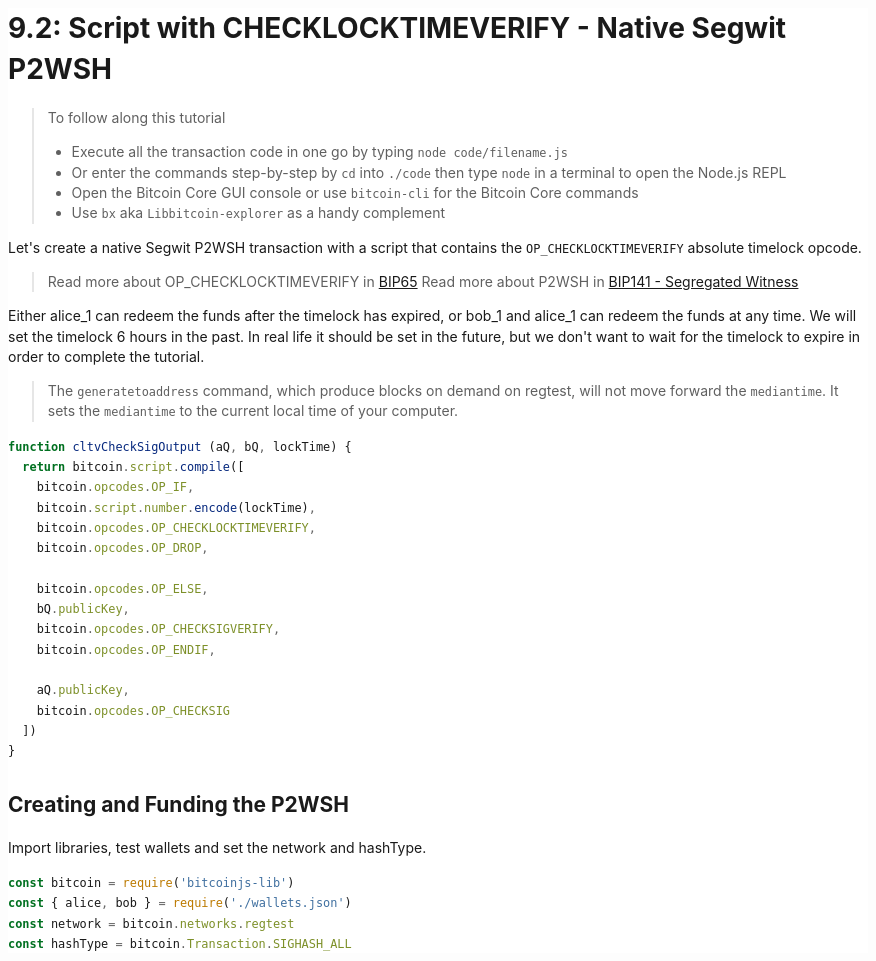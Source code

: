 # 9.2: Script with CHECKLOCKTIMEVERIFY - Native Segwit P2WSH

> To follow along this tutorial
>
> * Execute all the transaction code in one go by typing `node code/filename.js`   
> * Or enter the commands step-by-step by `cd` into `./code` then type `node` in a terminal to open the Node.js REPL   
> * Open the Bitcoin Core GUI console or use `bitcoin-cli` for the Bitcoin Core commands
> * Use `bx` aka `Libbitcoin-explorer` as a handy complement

Let's create a native Segwit P2WSH transaction with a script that contains the `OP_CHECKLOCKTIMEVERIFY` absolute timelock opcode.

> Read more about OP\_CHECKLOCKTIMEVERIFY in [BIP65](https://github.com/bitcoin/bips/blob/master/bip-0065.mediawiki) Read more about P2WSH in [BIP141 - Segregated Witness](https://github.com/bitcoin/bips/blob/master/bip-0141.mediawiki#p2wsh)

Either alice\_1 can redeem the funds after the timelock has expired, or bob\_1 and alice\_1 can redeem the funds at any time. We will set the timelock 6 hours in the past. In real life it should be set in the future, but we don't want to wait for the timelock to expire in order to complete the tutorial.

> The `generatetoaddress` command, which produce blocks on demand on regtest, will not move forward the `mediantime`. It sets the `mediantime` to the current local time of your computer.

```javascript
function cltvCheckSigOutput (aQ, bQ, lockTime) {
  return bitcoin.script.compile([
    bitcoin.opcodes.OP_IF,
    bitcoin.script.number.encode(lockTime),
    bitcoin.opcodes.OP_CHECKLOCKTIMEVERIFY,
    bitcoin.opcodes.OP_DROP,

    bitcoin.opcodes.OP_ELSE,
    bQ.publicKey,
    bitcoin.opcodes.OP_CHECKSIGVERIFY,
    bitcoin.opcodes.OP_ENDIF,

    aQ.publicKey,
    bitcoin.opcodes.OP_CHECKSIG
  ])
}
```

## Creating and Funding the P2WSH

Import libraries, test wallets and set the network and hashType.

```javascript
const bitcoin = require('bitcoinjs-lib')
const { alice, bob } = require('./wallets.json')
const network = bitcoin.networks.regtest
const hashType = bitcoin.Transaction.SIGHASH_ALL
```
